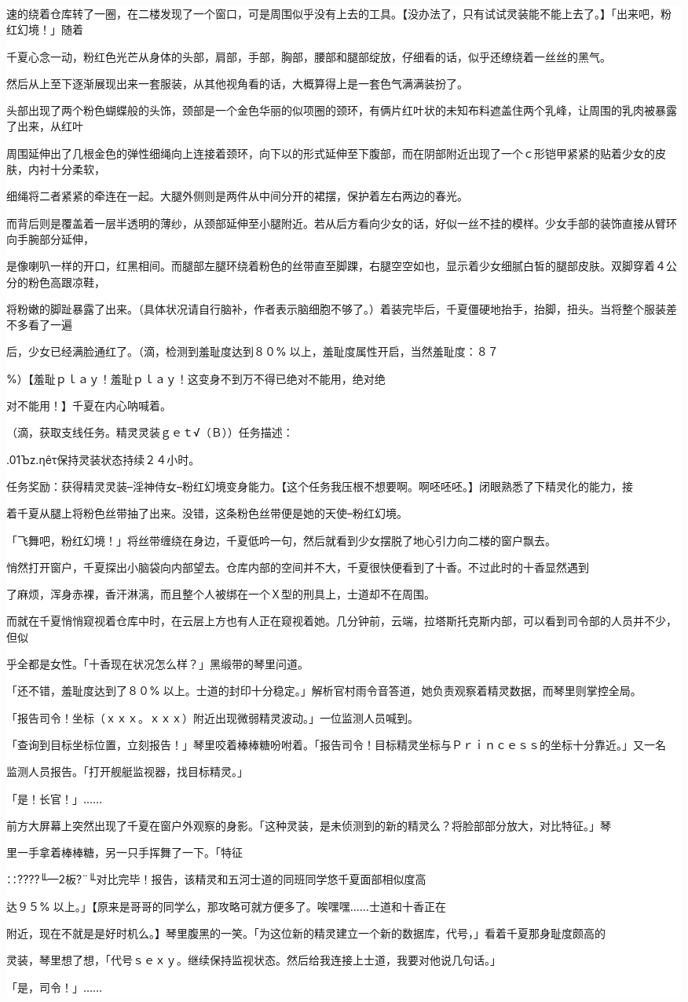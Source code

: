 速的绕着仓库转了一圈，在二楼发现了一个窗口，可是周围似乎没有上去的工具。【没办法了，只有试试灵装能不能上去了。】「出来吧，粉红幻境！」随着

千夏心念一动，粉红色光芒从身体的头部，肩部，手部，胸部，腰部和腿部绽放，仔细看的话，似乎还缭绕着一丝丝的黑气。

然后从上至下逐渐展现出来一套服装，从其他视角看的话，大概算得上是一套色气满满装扮了。

头部出现了两个粉色蝴蝶般的头饰，颈部是一个金色华丽的似项圈的颈环，有俩片红叶状的未知布料遮盖住两个乳峰，让周围的乳肉被暴露了出来，从红叶

周围延伸出了几根金色的弹性细绳向上连接着颈环，向下以的形式延伸至下腹部，而在阴部附近出现了一个ｃ形铠甲紧紧的贴着少女的皮肤，内衬十分柔软，

细绳将二者紧紧的牵连在一起。大腿外侧则是两件从中间分开的裙摆，保护着左右两边的春光。

而背后则是覆盖着一层半透明的薄纱，从颈部延伸至小腿附近。若从后方看向少女的话，好似一丝不挂的模样。少女手部的装饰直接从臂环向手腕部分延伸，

是像喇叭一样的开口，红黑相间。而腿部左腿环绕着粉色的丝带直至脚踝，右腿空空如也，显示着少女细腻白皙的腿部皮肤。双脚穿着４公分的粉色高跟凉鞋，

将粉嫩的脚趾暴露了出来。（具体状况请自行脑补，作者表示脑细胞不够了。）着装完毕后，千夏僵硬地抬手，抬脚，扭头。当将整个服装差不多看了一遍

后，少女已经满脸通红了。（滴，检测到羞耻度达到８０% 以上，羞耻度属性开启，当然羞耻度：８７

%）【羞耻ｐｌａｙ！羞耻ｐｌａｙ！这变身不到万不得已绝对不能用，绝对绝

对不能用！】千夏在内心呐喊着。

（滴，获取支线任务。精灵灵装ｇｅｔ√（Ｂ））任务描述：

.01Ъz.ηêτ保持灵装状态持续２４小时。

任务奖励：获得精灵灵装–淫神侍女–粉红幻境变身能力。【这个任务我压根不想要啊。啊呸呸呸。】闭眼熟悉了下精灵化的能力，接

着千夏从腿上将粉色丝带抽了出来。没错，这条粉色丝带便是她的天使–粉红幻境。

「飞舞吧，粉红幻境！」将丝带缠绕在身边，千夏低吟一句，然后就看到少女摆脱了地心引力向二楼的窗户飘去。

悄然打开窗户，千夏探出小脑袋向内部望去。仓库内部的空间并不大，千夏很快便看到了十香。不过此时的十香显然遇到

了麻烦，浑身赤裸，香汗淋漓，而且整个人被绑在一个Ｘ型的刑具上，士道却不在周围。

而就在千夏悄悄窥视着仓库中时，在云层上方也有人正在窥视着她。几分钟前，云端，拉塔斯托克斯内部，可以看到司令部的人员并不少，但似

乎全都是女性。「十香现在状况怎么样？」黑缎带的琴里问道。

「还不错，羞耻度达到了８０% 以上。士道的封印十分稳定。」解析官村雨令音答道，她负责观察着精灵数据，而琴里则掌控全局。

「报告司令！坐标（ｘｘｘ。ｘｘｘ）附近出现微弱精灵波动。」一位监测人员喊到。

「查询到目标坐标位置，立刻报告！」琴里咬着棒棒糖吩咐着。「报告司令！目标精灵坐标与Ｐｒｉｎｃｅｓｓ的坐标十分靠近。」又一名

监测人员报告。「打开舰艇监视器，找目标精灵。」

「是！长官！」……

前方大屏幕上突然出现了千夏在窗户外观察的身影。「这种灵装，是未侦测到的新的精灵么？将脸部部分放大，对比特征。」琴

里一手拿着棒棒糖，另一只手挥舞了一下。「特征

∷????╙—2板?¨╙对比完毕！报告，该精灵和五河士道的同班同学悠千夏面部相似度高

达９５% 以上。」【原来是哥哥的同学么，那攻略可就方便多了。唉嘿嘿……士道和十香正在

附近，现在不就是是好时机么。】琴里腹黑的一笑。「为这位新的精灵建立一个新的数据库，代号，」看着千夏那身耻度颇高的

灵装，琴里想了想，「代号ｓｅｘｙ。继续保持监视状态。然后给我连接上士道，我要对他说几句话。」

「是，司令！」……
